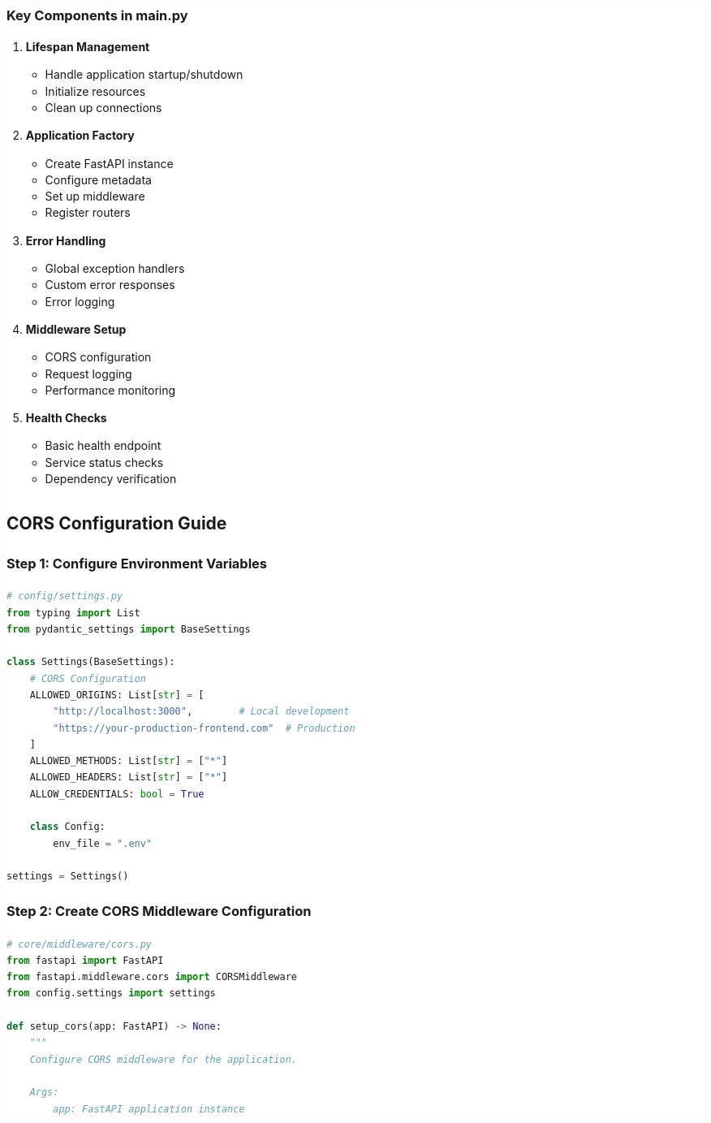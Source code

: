 ### Key Components in main.py

1. **Lifespan Management**
   - Handle application startup/shutdown
   - Initialize resources
   - Clean up connections

2. **Application Factory**
   - Create FastAPI instance
   - Configure metadata
   - Set up middleware
   - Register routers

3. **Error Handling**
   - Global exception handlers
   - Custom error responses
   - Error logging

4. **Middleware Setup**
   - CORS configuration
   - Request logging
   - Performance monitoring

5. **Health Checks**
   - Basic health endpoint
   - Service status checks
   - Dependency verification

## CORS Configuration Guide

### Step 1: Configure Environment Variables
```python
# config/settings.py
from typing import List
from pydantic_settings import BaseSettings

class Settings(BaseSettings):
    # CORS Configuration
    ALLOWED_ORIGINS: List[str] = [
        "http://localhost:3000",        # Local development
        "https://your-production-frontend.com"  # Production
    ]
    ALLOWED_METHODS: List[str] = ["*"]
    ALLOWED_HEADERS: List[str] = ["*"]
    ALLOW_CREDENTIALS: bool = True

    class Config:
        env_file = ".env"

settings = Settings()
```

### Step 2: Create CORS Middleware Configuration
```python
# core/middleware/cors.py
from fastapi import FastAPI
from fastapi.middleware.cors import CORSMiddleware
from config.settings import settings

def setup_cors(app: FastAPI) -> None:
    """
    Configure CORS middleware for the application.
    
    Args:
        app: FastAPI application instance
```